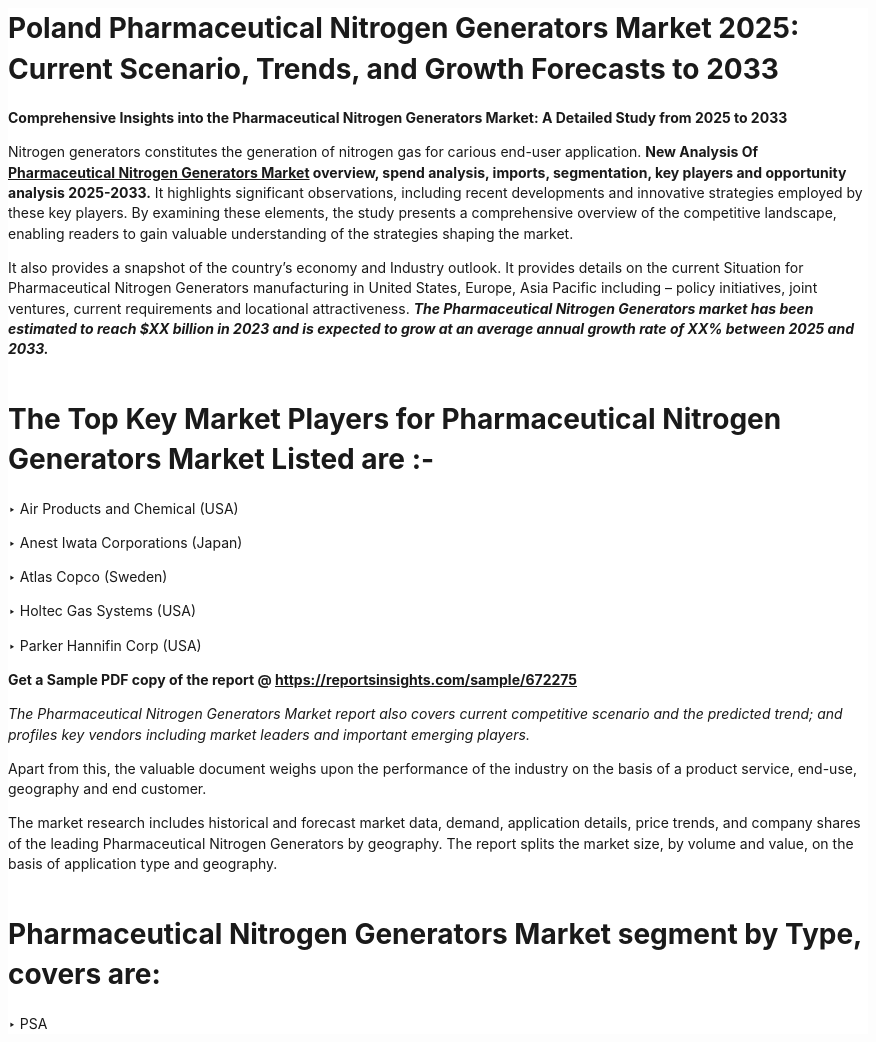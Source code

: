 # Poland Pharmaceutical Nitrogen Generators Market 2025: Current Scenario, Trends, and Growth Forecasts to 2033

<strong>Comprehensive Insights into the Pharmaceutical Nitrogen Generators Market: A Detailed Study from 2025 to 2033</strong>

Nitrogen generators constitutes the generation of nitrogen gas for carious end-user application. <strong>New Analysis Of <a href=https://www.reportsinsights.com/sample/672275>Pharmaceutical Nitrogen Generators Market</a> overview, spend analysis, imports, segmentation, key players and opportunity analysis 2025-2033.</strong> It highlights significant observations, including recent developments and innovative strategies employed by these key players. By examining these elements, the study presents a comprehensive overview of the competitive landscape, enabling readers to gain valuable understanding of the strategies shaping the market.

It also provides a snapshot of the country’s economy and Industry outlook. It provides details on the current Situation for Pharmaceutical Nitrogen Generators manufacturing in United States, Europe, Asia Pacific including – policy initiatives, joint ventures, current requirements and locational attractiveness. <strong><em>The Pharmaceutical Nitrogen Generators market has been estimated to reach $XX billion in 2023 and is expected to grow at an average annual growth rate of XX% between 2025 and 2033.</em></strong>

# <strong>The Top Key Market Players for Pharmaceutical Nitrogen Generators Market Listed are :-</strong> 

‣ Air Products and Chemical (USA)

‣ Anest Iwata Corporations (Japan)

‣ Atlas Copco (Sweden)

‣ Holtec Gas Systems (USA)

‣ Parker Hannifin Corp (USA)

<strong>Get a Sample PDF copy of the report @ <a href=https://reportsinsights.com/sample/672275>https://reportsinsights.com/sample/672275</a></strong>

<em>The Pharmaceutical Nitrogen Generators Market report also covers current competitive scenario and the predicted trend; and profiles key vendors including market leaders and important emerging players.</em>

Apart from this, the valuable document weighs upon the performance of the industry on the basis of a product service, end-use, geography and end customer.

The market research includes historical and forecast market data, demand, application details, price trends, and company shares of the leading Pharmaceutical Nitrogen Generators by geography. The report splits the market size, by volume and value, on the basis of application type and geography.

# <strong>Pharmaceutical Nitrogen Generators Market segment by Type, covers are:</strong>

‣ PSA
